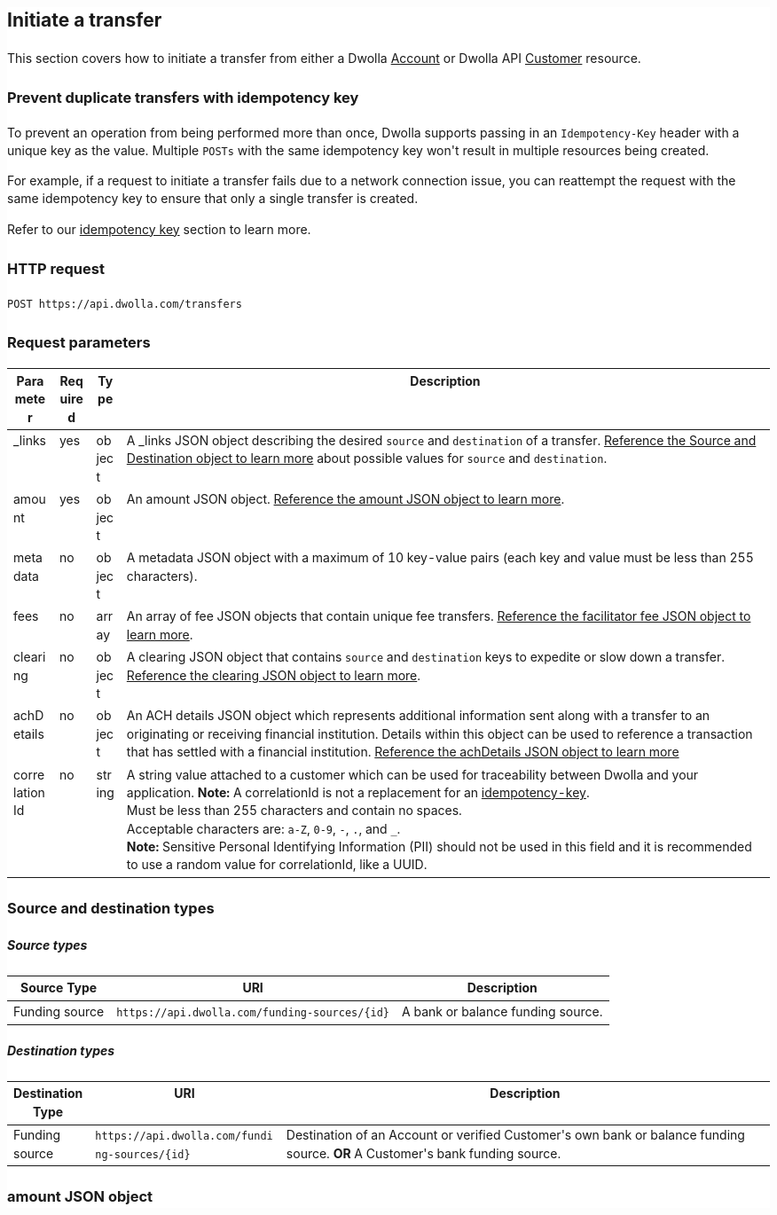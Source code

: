 ## Initiate a transfer

This section covers how to initiate a transfer from either a Dwolla [Account](#accounts) or Dwolla API [Customer](#customers) resource.

### Prevent duplicate transfers with idempotency key

To prevent an operation from being performed more than once, Dwolla supports passing in an `Idempotency-Key` header with a unique key as the value. Multiple `POSTs` with the same idempotency key won't result in multiple resources being created.

For example, if a request to initiate a transfer fails due to a network connection issue, you can reattempt the request with the same idempotency key to ensure that only a single transfer is created.

Refer to our [idempotency key](#idempotency-key) section to learn more.

### HTTP request

`POST https://api.dwolla.com/transfers`

### Request parameters

| Parameter | Required | Type | Description |
|-----------|----------|----------------|-------------|
| _links | yes | object | A _links JSON object describing the desired `source` and `destination` of a transfer. [Reference the Source and Destination object to learn more](#source-and-destination-types) about possible values for `source` and `destination`. |
| amount | yes | object | An amount JSON object. [Reference the amount JSON object to learn more](#amount-json-object). |
| metadata | no | object | A metadata JSON object with a maximum of 10 key-value pairs (each key and value must be less than 255 characters). |
| fees | no | array | An array of fee JSON objects that contain unique fee transfers. [Reference the facilitator fee JSON object to learn more](#facilitator-fee-json-object). |
| clearing | no | object | A clearing JSON object that contains `source` and `destination` keys to expedite or slow down a transfer. [Reference the clearing JSON object to learn more](#clearing-json-object). |
| achDetails | no | object | An ACH details JSON object which represents additional information sent along with a transfer to an originating or receiving financial institution. Details within this object can be used to reference a transaction that has settled with a financial institution. [Reference the achDetails JSON object to learn more](#achdetails-object)|
| correlationId | no | string | A string value attached to a customer which can be used for traceability between Dwolla and your application. **Note:** A correlationId is not a replacement for an [idempotency-key](#idempotency-key). <br> Must be less than 255 characters and contain no spaces. <br> Acceptable characters are: `a-Z`, `0-9`, `-`, `.`, and `_`. <br> **Note:** Sensitive Personal Identifying Information (PII) should not be used in this field and it is recommended to use a random value for correlationId, like a UUID. |

### Source and destination types

##### Source types

| Source Type | URI | Description |
|-------|---------|---------------|
| Funding source | `https://api.dwolla.com/funding-sources/{id}` | A bank or balance funding source. |

##### Destination types

| Destination Type | URI | Description |
|-------|---------|---------------|
| Funding source | `https://api.dwolla.com/funding-sources/{id}` | Destination of an Account or verified Customer's own bank or balance funding source. **OR** A Customer's bank funding source. |

### amount JSON object
